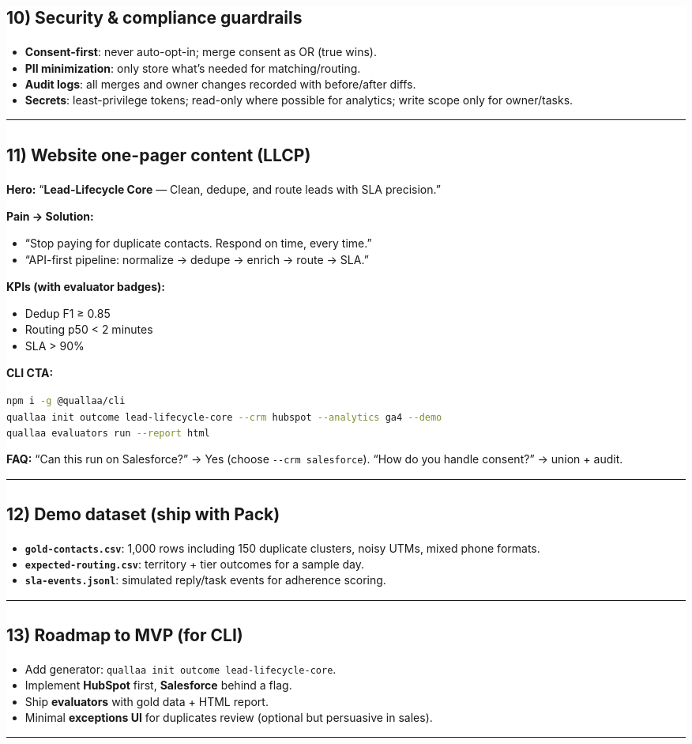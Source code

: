 
## 10) Security & compliance guardrails

* **Consent-first**: never auto-opt-in; merge consent as OR (true wins).
* **PII minimization**: only store what’s needed for matching/routing.
* **Audit logs**: all merges and owner changes recorded with before/after diffs.
* **Secrets**: least-privilege tokens; read-only where possible for analytics; write scope only for owner/tasks.

---

## 11) Website one-pager content (LLCP)

**Hero:**
“**Lead-Lifecycle Core** — Clean, dedupe, and route leads with SLA precision.”

**Pain → Solution:**

* “Stop paying for duplicate contacts. Respond on time, every time.”
* “API-first pipeline: normalize → dedupe → enrich → route → SLA.”

**KPIs (with evaluator badges):**

* Dedup F1 ≥ 0.85
* Routing p50 < 2 minutes
* SLA > 90%

**CLI CTA:**

```bash
npm i -g @quallaa/cli
quallaa init outcome lead-lifecycle-core --crm hubspot --analytics ga4 --demo
quallaa evaluators run --report html
```

**FAQ:** “Can this run on Salesforce?” → Yes (choose `--crm salesforce`). “How do you handle consent?” → union + audit.

---

## 12) Demo dataset (ship with Pack)

* **`gold-contacts.csv`**: 1,000 rows including 150 duplicate clusters, noisy UTMs, mixed phone formats.
* **`expected-routing.csv`**: territory + tier outcomes for a sample day.
* **`sla-events.jsonl`**: simulated reply/task events for adherence scoring.

---

## 13) Roadmap to MVP (for CLI)

* Add generator: `quallaa init outcome lead-lifecycle-core`.
* Implement **HubSpot** first, **Salesforce** behind a flag.
* Ship **evaluators** with gold data + HTML report.
* Minimal **exceptions UI** for duplicates review (optional but persuasive in sales).

---